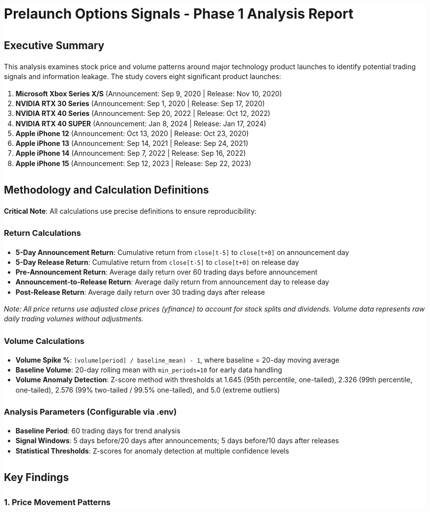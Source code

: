 # Prelaunch Options Signals - Phase 1 Analysis Report

## Executive Summary

This analysis examines stock price and volume patterns around major technology product launches to identify potential trading signals and information leakage. The study covers eight significant product launches:

1. **Microsoft Xbox Series X/S** (Announcement: Sep 9, 2020 | Release: Nov 10, 2020)
2. **NVIDIA RTX 30 Series** (Announcement: Sep 1, 2020 | Release: Sep 17, 2020)  
3. **NVIDIA RTX 40 Series** (Announcement: Sep 20, 2022 | Release: Oct 12, 2022)
4. **NVIDIA RTX 40 SUPER** (Announcement: Jan 8, 2024 | Release: Jan 17, 2024)
5. **Apple iPhone 12** (Announcement: Oct 13, 2020 | Release: Oct 23, 2020)
6. **Apple iPhone 13** (Announcement: Sep 14, 2021 | Release: Sep 24, 2021)
7. **Apple iPhone 14** (Announcement: Sep 7, 2022 | Release: Sep 16, 2022)
8. **Apple iPhone 15** (Announcement: Sep 12, 2023 | Release: Sep 22, 2023)

## Methodology and Calculation Definitions

**Critical Note**: All calculations use precise definitions to ensure reproducibility:

### Return Calculations
- **5-Day Announcement Return**: Cumulative return from `close[t-5]` to `close[t+0]` on announcement day
- **5-Day Release Return**: Cumulative return from `close[t-5]` to `close[t+0]` on release day  
- **Pre-Announcement Return**: Average daily return over 60 trading days before announcement
- **Announcement-to-Release Return**: Average daily return from announcement day to release day
- **Post-Release Return**: Average daily return over 30 trading days after release

*Note: All price returns use adjusted close prices (yfinance) to account for stock splits and dividends. Volume data represents raw daily trading volumes without adjustments.*

### Volume Calculations
- **Volume Spike %**: `(volume[period] / baseline_mean) - 1`, where baseline = 20-day moving average
- **Baseline Volume**: 20-day rolling mean with `min_periods=10` for early data handling
- **Volume Anomaly Detection**: Z-score method with thresholds at 1.645 (95th percentile, one-tailed), 2.326 (99th percentile, one-tailed), 2.576 (99% two-tailed / 99.5% one-tailed), and 5.0 (extreme outliers)

### Analysis Parameters (Configurable via .env)
- **Baseline Period**: 60 trading days for trend analysis
- **Signal Windows**: 5 days before/20 days after announcements; 5 days before/10 days after releases
- **Statistical Thresholds**: Z-scores for anomaly detection at multiple confidence levels

## Key Findings

### 1. Price Movement Patterns
